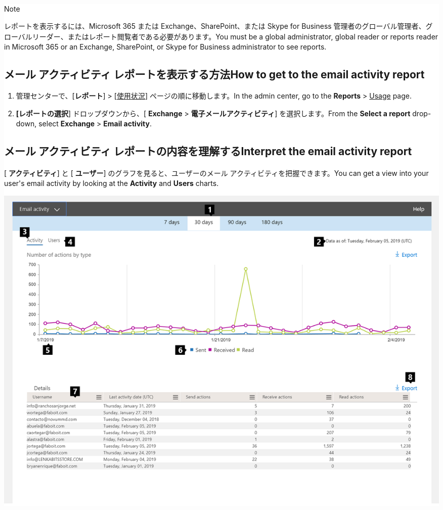 > [!NOTE]
> <span data-ttu-id="1bef3-108">レポートを表示するには、Microsoft 365 または Exchange、SharePoint、または Skype for Business 管理者のグローバル管理者、グローバルリーダー、またはレポート閲覧者である必要があります。</span><span class="sxs-lookup"><span data-stu-id="1bef3-108">You must be a global administrator, global reader or reports reader in Microsoft 365 or an Exchange, SharePoint, or Skype for Business administrator to see reports.</span></span> 

## <a name="how-to-get-to-the-email-activity-report"></a><span data-ttu-id="1bef3-109">メール アクティビティ レポートを表示する方法</span><span class="sxs-lookup"><span data-stu-id="1bef3-109">How to get to the email activity report</span></span>

1. <span data-ttu-id="1bef3-110">管理センターで、[**レポート**] \> [<a href="https://go.microsoft.com/fwlink/p/?linkid=2074756" target="_blank">使用状況</a>] ページの順に移動します。</span><span class="sxs-lookup"><span data-stu-id="1bef3-110">In the admin center, go to the **Reports** \> <a href="https://go.microsoft.com/fwlink/p/?linkid=2074756" target="_blank">Usage</a> page.</span></span>

    
2. <span data-ttu-id="1bef3-111">**[レポートの選択**] ドロップダウンから、[ **Exchange** \> **電子メールアクティビティ**] を選択します。</span><span class="sxs-lookup"><span data-stu-id="1bef3-111">From the **Select a report** drop-down, select **Exchange** \> **Email activity**.</span></span>
  
## <a name="interpret-the-email-activity-report"></a><span data-ttu-id="1bef3-112">メール アクティビティ レポートの内容を理解する</span><span class="sxs-lookup"><span data-stu-id="1bef3-112">Interpret the email activity report</span></span>

<span data-ttu-id="1bef3-113">[ **アクティビティ**] と [ **ユーザー**] のグラフを見ると、ユーザーのメール アクティビティを把握できます。</span><span class="sxs-lookup"><span data-stu-id="1bef3-113">You can get a view into your user's email activity by looking at the **Activity** and **Users** charts.</span></span> 
  
![電子メールアクティビティレポート](../../media/21c1e082-317e-4b5e-b736-661ca5744def.png)
  